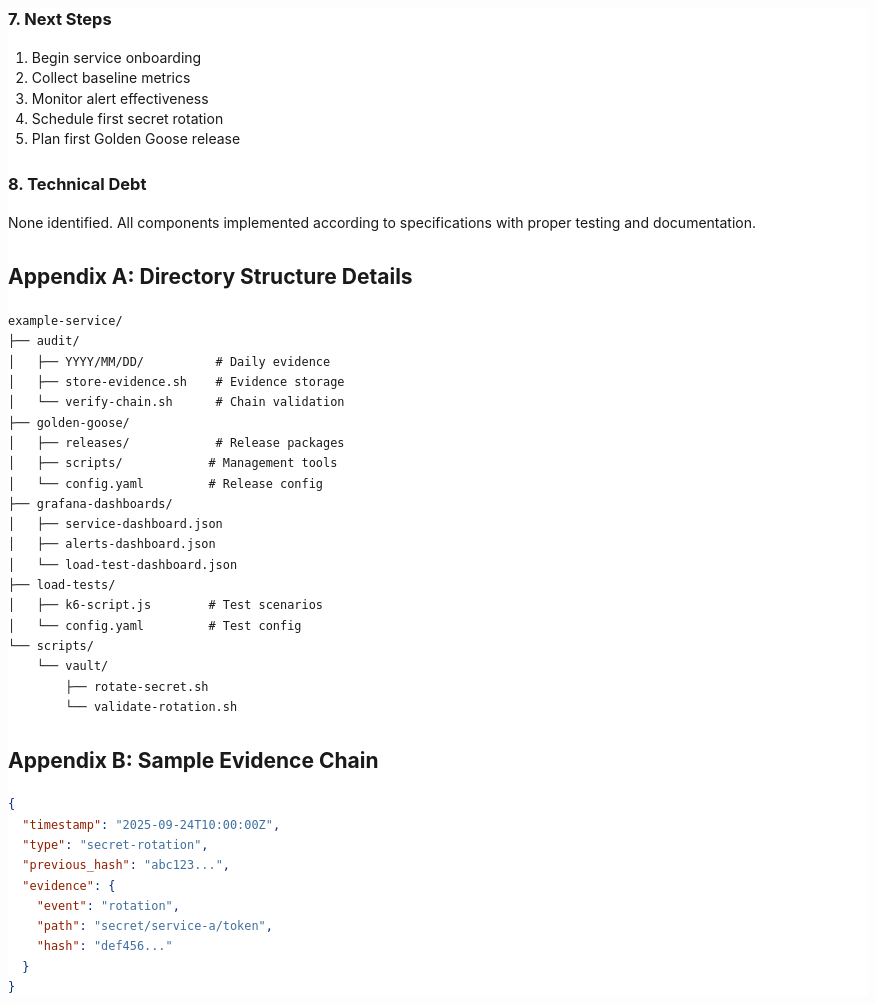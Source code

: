 ### 7. Next Steps

1. Begin service onboarding
2. Collect baseline metrics
3. Monitor alert effectiveness
4. Schedule first secret rotation
5. Plan first Golden Goose release

### 8. Technical Debt

None identified. All components implemented according to specifications with proper testing and documentation.

## Appendix A: Directory Structure Details
```
example-service/
├── audit/
│   ├── YYYY/MM/DD/          # Daily evidence
│   ├── store-evidence.sh    # Evidence storage
│   └── verify-chain.sh      # Chain validation
├── golden-goose/
│   ├── releases/            # Release packages
│   ├── scripts/            # Management tools
│   └── config.yaml         # Release config
├── grafana-dashboards/
│   ├── service-dashboard.json
│   ├── alerts-dashboard.json
│   └── load-test-dashboard.json
├── load-tests/
│   ├── k6-script.js        # Test scenarios
│   └── config.yaml         # Test config
└── scripts/
    └── vault/
        ├── rotate-secret.sh
        └── validate-rotation.sh
```

## Appendix B: Sample Evidence Chain
```json
{
  "timestamp": "2025-09-24T10:00:00Z",
  "type": "secret-rotation",
  "previous_hash": "abc123...",
  "evidence": {
    "event": "rotation",
    "path": "secret/service-a/token",
    "hash": "def456..."
  }
}
```
